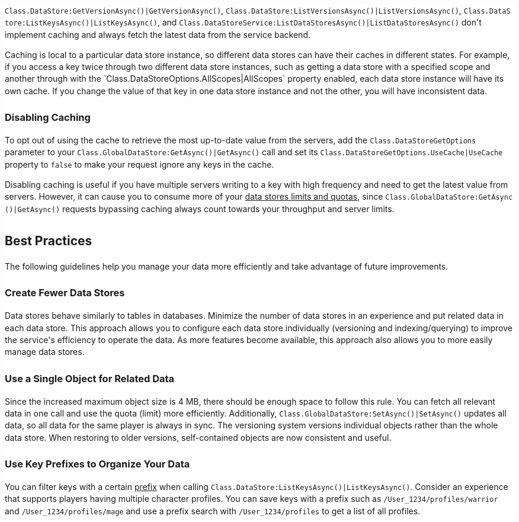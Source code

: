 `Class.DataStore:GetVersionAsync()|GetVersionAsync()`, `Class.DataStore:ListVersionsAsync()|ListVersionsAsync()`, `Class.DataStore:ListKeysAsync()|ListKeysAsync()`, and `Class.DataStoreService:ListDataStoresAsync()|ListDataStoresAsync()` don't implement caching and always fetch the latest data from the service backend.

<Alert severity="warning">
  Caching is local to a particular data store instance, so different data stores can have their caches in different states. For example, if you access a key twice through two different data store instances, such as getting a data store with a specified scope and another through with the `Class.DataStoreOptions.AllScopes|AllScopes` property enabled, each data store instance will have its own cache. If you change the value of that key in one data store instance and not the other, you will have inconsistent data.
</Alert>

### Disabling Caching

To opt out of using the cache to retrieve the most up-to-date value from the servers, add the `Class.DataStoreGetOptions` parameter to your `Class.GlobalDataStore:GetAsync()|GetAsync()` call and set its `Class.DataStoreGetOptions.UseCache|UseCache` property to `false` to make your request ignore any keys in the cache.

Disabling caching is useful if you have multiple servers writing to a key with high frequency and need to get the latest value from servers. However, it can cause you to consume more of your [data stores limits and quotas](#limits), since `Class.GlobalDataStore:GetAsync()|GetAsync()` requests bypassing caching always count towards your throughput and server limits.

## Best Practices

The following guidelines help you manage your data more efficiently and take advantage of future improvements.

### Create Fewer Data Stores

Data stores behave similarly to tables in databases. Minimize the number of data stores in an experience and put related data in each data store. This approach allows you to configure each data store individually (versioning and indexing/querying) to improve the service's efficiency to operate the data. As more features become available, this approach also allows you to more easily manage data stores.

### Use a Single Object for Related Data

Since the increased maximum object size is 4 MB, there should be enough space to follow this rule. You can fetch all relevant data in one call and use the quota (limit) more efficiently. Additionally, `Class.GlobalDataStore:SetAsync()|SetAsync()` updates all data, so all data for the same player is always in sync. The versioning system versions individual objects rather than the whole data store. When restoring to older versions, self-contained objects are now consistent and useful.

### Use Key Prefixes to Organize Your Data

You can filter keys with a certain [prefix](#listing-and-prefixes) when calling `Class.DataStore:ListKeysAsync()|ListKeysAsync()`. Consider an experience that supports players having multiple character profiles. You can save keys with a prefix such as `/User_1234/profiles/warrior` and `/User_1234/profiles/mage` and use a prefix search with `/User_1234/profiles` to get a list of all profiles.
